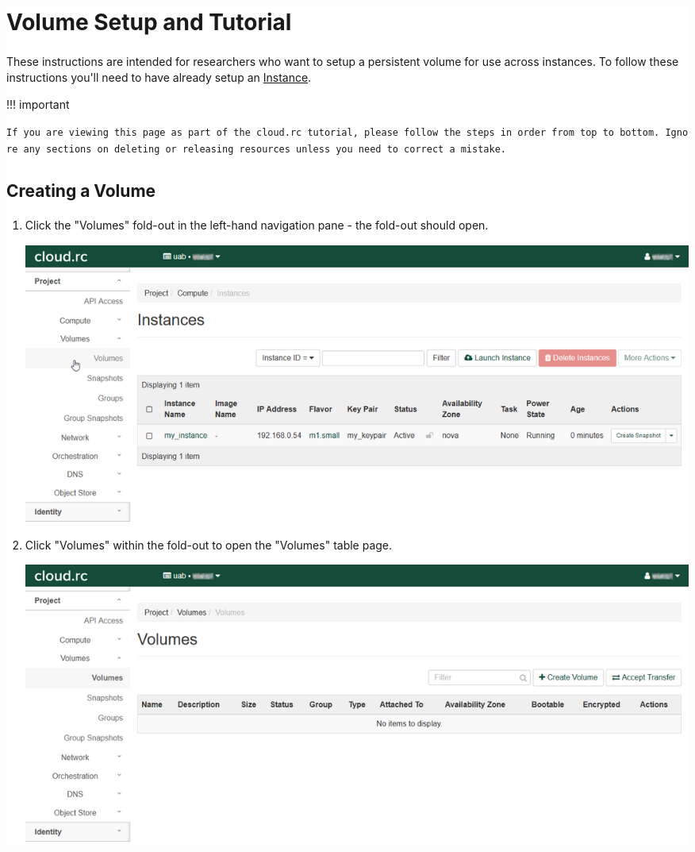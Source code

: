 # Volume Setup and Tutorial

These instructions are intended for researchers who want to setup a persistent volume for use across instances. To follow these instructions you'll need to have already setup an [Instance](instances.md).


!!! important

    If you are viewing this page as part of the cloud.rc tutorial, please follow the steps in order from top to bottom. Ignore any sections on deleting or releasing resources unless you need to correct a mistake.


## Creating a Volume

1. Click the "Volumes" fold-out in the left-hand navigation pane - the fold-out should open.

    ![!cloud.rc Overview page. The Volumes fold-out is opened. The Volumes link in the fold-out is highlighted.](./images/volumes_000.png)

2. Click "Volumes" within the fold-out to open the "Volumes" table page.

    ![!Volumes page. The Volumes table is empty.](./images/volumes_001.png)
